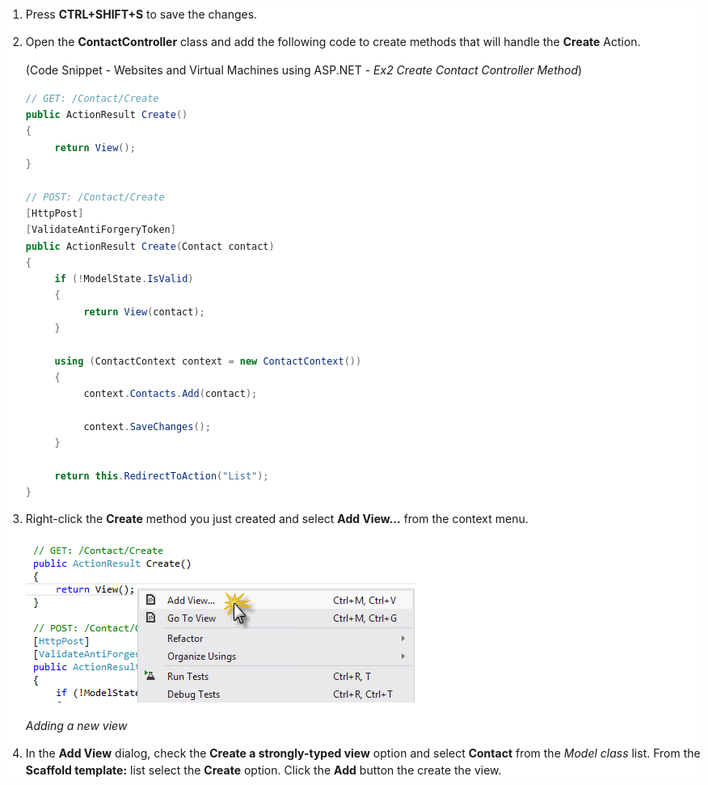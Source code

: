 1. Press **CTRL+SHIFT+S** to save the changes.

1. Open the **ContactController** class and add the following code to create methods that will handle the **Create** Action.

	(Code Snippet - Websites and Virtual Machines using ASP.NET - _Ex2 Create Contact Controller Method_)

	````C#
	// GET: /Contact/Create
	public ActionResult Create()
	{
		 return View();
	}
			  
	// POST: /Contact/Create
	[HttpPost]
	[ValidateAntiForgeryToken]
	public ActionResult Create(Contact contact)
	{
		 if (!ModelState.IsValid)
		 {
			  return View(contact);
		 }

		 using (ContactContext context = new ContactContext())
		 {
			  context.Contacts.Add(contact);

			  context.SaveChanges();
		 }

		 return this.RedirectToAction("List");
	}
	````

1. Right-click the **Create** method you just created and select **Add View...** from the context menu.

	![Adding a new view](Images/adding-a-new-view2.png?raw=true "Adding a new view")

	_Adding a new view_

1. In the **Add View** dialog, check the **Create a strongly-typed view** option and select **Contact** from the _Model class_ list. From the **Scaffold template:** list select the **Create** option. Click the **Add** button the create the view.
